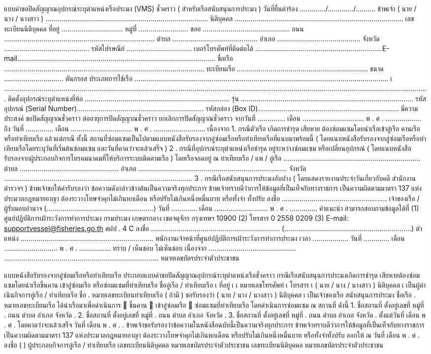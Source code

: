 แบบคําขอปิดสัญญาณอุปกรณ์ระบุตําแหน่งเรือประมง (VMS) ชั่วคราว ( สําหรับเรือสนับสนุนการประมง ) วันที่ยื่นคําร้อง ............./............./.......... ข้าพเจ้า ( นาย / นาง / นางสาว ) .................................................................................. นิติบุคคล ..................................................................................... เลขทะเบียนนิติบุคคล ที่อยู่ ............................... หมู่ที่ ......................... ซอย ............................................ ถนน ............................................................................ ตําบล ........................................... อําเภอ .......................................... จังหวัด ........................................... รหัสไปรษณีย์ ................................. เบอร์โทรศัพท์ที่ติดต่อได้ ................................................................E-mail.................................................................................................... ชื่อเรือ ..................................................................................................... ทะเบียนเรือ .................................................................. ขนาด .............................. ตันกรอส ประเภทการใช้เรือ ................................................................................................................................ เ ...................................................................................................................................................................................................................... ติดตั้งอุปกรณ์ระบุตําแหน่งยี่ห้อ ......................................................................... รุ่น ....................................................................................... รหัสอุปกรณ์ (Serial Number)................................................................ รหัสกล่อง (Box ID)....................................................................... มีความประสงค์ ขอปิดสัญญาณชั่วคราว ต่ออายุการปิดสัญญาณชั่วคราว ยกเลิกการปิดสัญญาณชั่วคราว จากวันที่ .............. เดือน ............................... พ . ศ . .................. ถึง วันที่ .............. เดือน ............................... พ . ศ . .......................... เนื่องจาก 1. กรณีตัวเรือ เกิดการชํารุด เสียหาย ต้องซ่อมแซมโดยนําเรือเข้าอู่เรือ คานเรือ หรือท่าเทียบเรือ แล้วแต่กรณี ทั้งนี้ สถานที่ซ่อมแซมเป็นไปตามแบบหนังสือรับรองจากอู่ซ่อมเรือหรือท่าเทียบเรือที่แนบมาพร้อมนี้ ( โดยแนบหนังสือรับรองจากอู่ซ่อมเรือหรือท่าเทียบเรือโดยระบุวันที่เริ่มต้นซ่อมแซม และวันที่คาดว่าจะแล้วเสร็จ ) 2 . กรณีที่อุปกรณ์ระบุตําแหน่งเรือชํารุด อยู่ระหว่างซ่อมแซม หรือเปลี่ยนอุปกรณ์ ( โดยแนบหนังสือรับรองจากผู้ประกอบกิจการโทรคมนาคมที่ให้บริการระบบติดตามเรือ ) โดยเรือจอดอยู่ ณ ท่าเทียบเรือ / แพ / อู่เรือ ..................................................................... ตําบล .................................................. อําเภอ ........................................................................... จังหวัด ............................................................................................... 3 . กรณีเรือสนับสนุนการประมงอับปาง ( โดยแสดงรายงานประจําวันเกี่ยวกับคดี สํานักงานตํารวจฯ ) ข้าพเจ้าขอให้คํารับรองว่า ข้อความดังกล่าวข้างต้นเป็นความจริงทุกประการ ข้าพเจ้าทราบดีว่าการให้ข้อมูลที่เป็นเท็จกับทางราชการ เป็นความผิดตามมาตรา 137 แห่งประมวลกฎหมายอาญา ต้องระวางโทษจําคุกไม่เกินหกเดือน หรือปรับไม่เกินหนึ่งหมื่นบาท หรือทั้งจํา ทั้งปรับ ลงชื่อ ..................................................... เจ้าของเรือ / ผู้รับมอบอํานาจ (......................................................) วันที่ ............. เดือน ........................... พ . ศ . .............. คําแนะนํา สามารถสอบถามข้อมูลได้ที่ (1) ศูนย์ปฏิบัติการเฝ้าระวังการทําการประมง กรมประมง เกษตรกลาง เขตจตุจักร กรุงเทพฯ 10900 (2) โทรสาร 0 2558 0209 (3) E-mail: supportvessel@fisheries.go.th ศฝป . 4 C ลงชื่อ ................................................................. (................................................................) ตําแหน่ง ................................................................... พนักงานเจ้าหน้าที่ศูนย์ปฏิบัติการเฝ้าระวังการทําการประมง เวลา .................. วันที่ ............. เดือน ........................... พ . ศ . ................ ทราบ / เห็นชอบ ไม่เห็นชอบ เนื่องจาก ............................................ .............................................................................. หมายเลขบัตรประจําตัวประชาชน

แบบหนังสือรับรองจากอู่ซ่อมเรือหรือท่าเทียบเรือ ประกอบแบบคําขอปิดสัญญาณอุปกรณ์ระบุตําแหน่งเรือชั่วคราว กรณีเรือสนับสนุนการประมงเกิดการชํารุด เสียหายต้องซ่อมแซมโดยนําเรือขึ้นคาน เข้าอู่ซ่อมเรือ หรือซ่อมแซมที่ท่าเทียบเรือ ชื่ออู่เรือ / ท่าเทียบเรือ เ ที่อยู่ เ เ หมายเลขโทรศัพท์ เ โทรสาร เ ( นาย / นาง / นางสาว ) นิติบุคคล เ เป็นผู้ดําเนินกิจการอู่เรือ / ท่าเทียบเรือ ชื่อ . หมายเลขทะเบียนท่าเทียบเรือ ( ถ้ามี ) ขอรับรองว่า ( นาย / นาง / นางสาว ) นิติบุคคล เ เป็นเจ้าของเรือ สนับสนุนการประมง ชื่อเรือ . หมายเลขทะเบียนเรือ ได้นําเรือมาเพื่อดําเนินการ  ขึ้นคาน  เข้าอู่ซ่อมเรือ  ซ่อมแซมที่ท่าเทียบเรือ โดยดําเนินการซ่อมแซม ณ สถานที่ ดังนี้ 1. ชื่อสถานที่ ตั้งอยู่เลขที่ หมู่ที่ . ถนน ตําบล อําเภอ จังหวัด . 2. ชื่อสถานที่ ตั้งอยู่เลขที่ หมู่ที่ . ถนน ตําบล อําเภอ จังหวัด . 3. ชื่อสถานที่ ตั้งอยู่เลขที่ หมู่ที่ . ถนน ตําบล อําเภอ จังหวัด . ตั้งแต่วันที่ เดือน พ . ศ . โดยคาดว่าจะแล้วเสร็จ วันที่ เดือน พ . ศ . . ข้าพเจ้าขอรับรองว่าข้อความในหนังสือฉบับนี้เป็นความจริงทุกประการ ข้าพเจ้าทราบดีว่าการให้ข้อมูลที่เป็นเท็จกับทางราชการ เป็นความผิดตามมาตรา 137 แห่งประมวลกฎหมายอาญา ต้องระวางโทษจําคุกไม่เกินหกเดือน หรือปรับไม่เกินหนึ่งหมื่นบาท หรือทั้งจําทั้งปรับ ออกให้ ณ วันที่ เดือน พ . ศ . ลงชื่อ ( ) ผู้ประกอบกิจการอู่เรือ / ท่าเทียบเรือ เลขทะเบียนนิติบุคคล หมายเลขบัตรประจําตัวประชาชน เลขทะเบียนนิติบุคคล หมายเลขบัตรประจําตัวประชาชน
